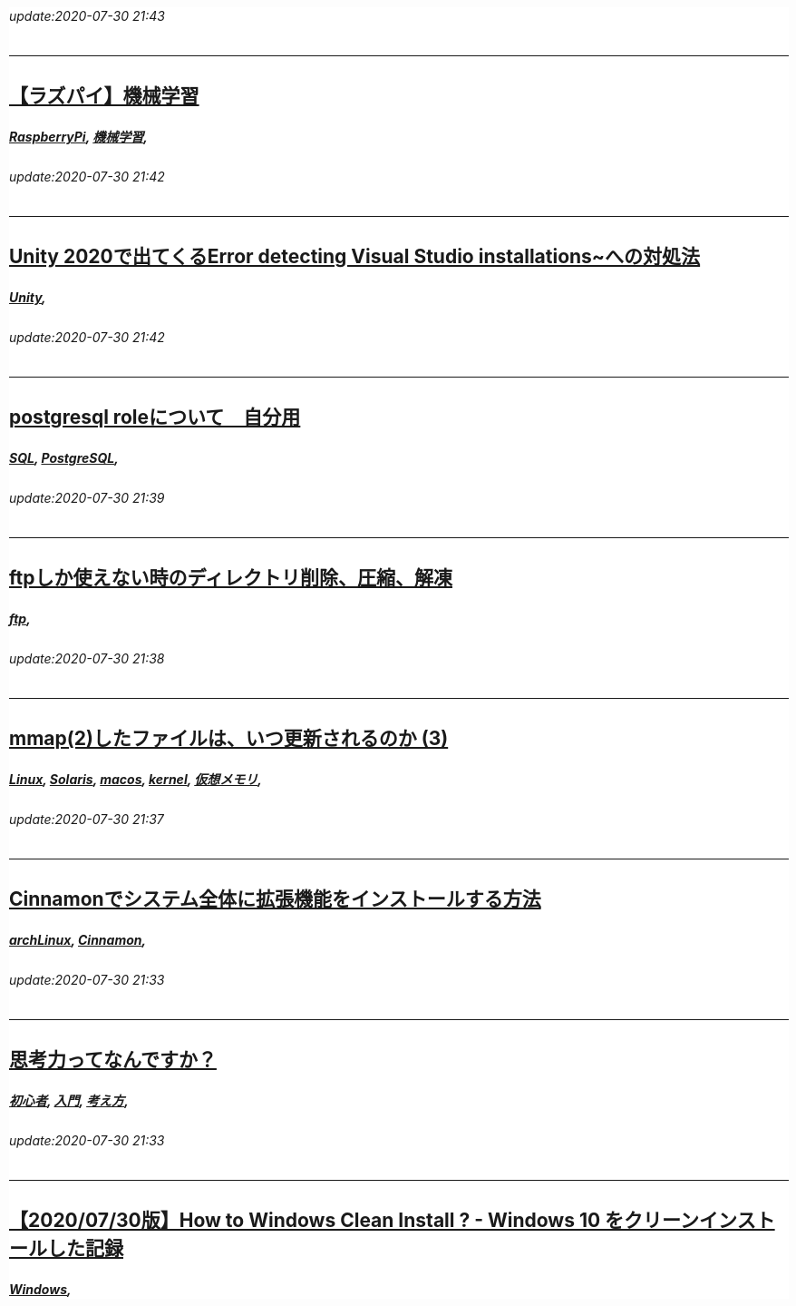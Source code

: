 ###### update:2020-07-30 21:43
---
## [【ラズパイ】機械学習](https://qiita.com/yktk435/items/47e05a374cee8d1961f9)
##### [RaspberryPi](https://qiita.com/tags/RaspberryPi), [機械学習](https://qiita.com/tags/機械学習), 
###### update:2020-07-30 21:42
---
## [Unity 2020で出てくるError detecting Visual Studio installations~への対処法](https://qiita.com/0x536f/items/9e6fb90f4002d2b1f4d2)
##### [Unity](https://qiita.com/tags/Unity), 
###### update:2020-07-30 21:42
---
## [postgresql roleについて　自分用](https://qiita.com/pandama09396862/items/8f2ab990751c503a84c3)
##### [SQL](https://qiita.com/tags/SQL), [PostgreSQL](https://qiita.com/tags/PostgreSQL), 
###### update:2020-07-30 21:39
---
## [ftpしか使えない時のディレクトリ削除、圧縮、解凍](https://qiita.com/hayato07/items/94555f80b177d467916e)
##### [ftp](https://qiita.com/tags/ftp), 
###### update:2020-07-30 21:38
---
## [mmap(2)したファイルは、いつ更新されるのか (3)](https://qiita.com/SIGABRT/items/5a83fa6a8932bd02b724)
##### [Linux](https://qiita.com/tags/Linux), [Solaris](https://qiita.com/tags/Solaris), [macos](https://qiita.com/tags/macos), [kernel](https://qiita.com/tags/kernel), [仮想メモリ](https://qiita.com/tags/仮想メモリ), 
###### update:2020-07-30 21:37
---
## [Cinnamonでシステム全体に拡張機能をインストールする方法](https://qiita.com/Hayao0819/items/f15f1515ece3e6e21c76)
##### [archLinux](https://qiita.com/tags/archLinux), [Cinnamon](https://qiita.com/tags/Cinnamon), 
###### update:2020-07-30 21:33
---
## [思考力ってなんですか？](https://qiita.com/may88seiji/items/ede9284b1e80aed53750)
##### [初心者](https://qiita.com/tags/初心者), [入門](https://qiita.com/tags/入門), [考え方](https://qiita.com/tags/考え方), 
###### update:2020-07-30 21:33
---
## [【2020/07/30版】How to Windows Clean Install ? - Windows 10 をクリーンインストールした記録](https://qiita.com/neneta0921/items/ef9967b6b9b144d24629)
##### [Windows](https://qiita.com/tags/Windows), 